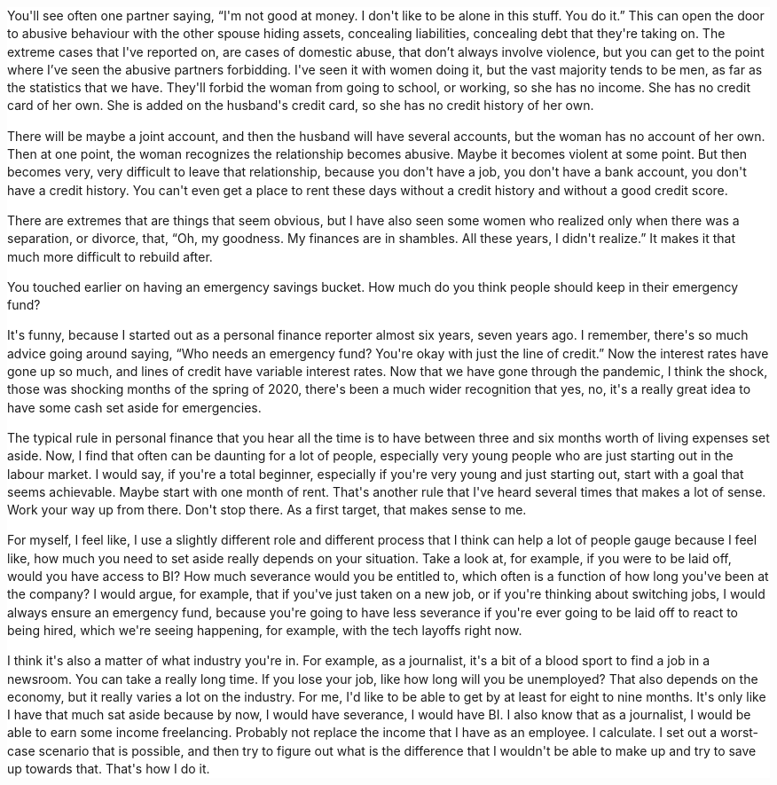 You'll see often one partner saying, “I'm not good at money. I don't like to be alone in this stuff. You do it.” This can open the door to abusive behaviour with the other spouse hiding assets, concealing liabilities, concealing debt that they're taking on. The extreme cases that I've reported on, are cases of domestic abuse, that don’t always involve violence, but you can get to the point where I’ve seen the abusive partners forbidding. I've seen it with women doing it, but the vast majority tends to be men, as far as the statistics that we have. They'll forbid the woman from going to school, or working, so she has no income. She has no credit card of her own. She is added on the husband's credit card, so she has no credit history of her own.

There will be maybe a joint account, and then the husband will have several accounts, but the woman has no account of her own. Then at one point, the woman recognizes the relationship becomes abusive. Maybe it becomes violent at some point. But then becomes very, very difficult to leave that relationship, because you don't have a job, you don't have a bank account, you don't have a credit history. You can't even get a place to rent these days without a credit history and without a good credit score.

There are extremes that are things that seem obvious, but I have also seen some women who realized only when there was a separation, or divorce, that, “Oh, my goodness. My finances are in shambles. All these years, I didn't realize.” It makes it that much more difficult to rebuild after.

You touched earlier on having an emergency savings bucket. How much do you think people should keep in their emergency fund?

It's funny, because I started out as a personal finance reporter almost six years, seven years ago. I remember, there's so much advice going around saying, “Who needs an emergency fund? You're okay with just the line of credit.” Now the interest rates have gone up so much, and lines of credit have variable interest rates. Now that we have gone through the pandemic, I think the shock, those was shocking months of the spring of 2020, there's been a much wider recognition that yes, no, it's a really great idea to have some cash set aside for emergencies.

The typical rule in personal finance that you hear all the time is to have between three and six months worth of living expenses set aside. Now, I find that often can be daunting for a lot of people, especially very young people who are just starting out in the labour market. I would say, if you're a total beginner, especially if you're very young and just starting out, start with a goal that seems achievable. Maybe start with one month of rent. That's another rule that I've heard several times that makes a lot of sense. Work your way up from there. Don't stop there. As a first target, that makes sense to me.

For myself, I feel like, I use a slightly different role and different process that I think can help a lot of people gauge because I feel like, how much you need to set aside really depends on your situation. Take a look at, for example, if you were to be laid off, would you have access to BI? How much severance would you be entitled to, which often is a function of how long you've been at the company? I would argue, for example, that if you've just taken on a new job, or if you're thinking about switching jobs, I would always ensure an emergency fund, because you're going to have less severance if you're ever going to be laid off to react to being hired, which we're seeing happening, for example, with the tech layoffs right now.

I think it's also a matter of what industry you're in. For example, as a journalist, it's a bit of a blood sport to find a job in a newsroom. You can take a really long time. If you lose your job, like how long will you be unemployed? That also depends on the economy, but it really varies a lot on the industry. For me, I'd like to be able to get by at least for eight to nine months. It's only like I have that much sat aside because by now, I would have severance, I would have BI. I also know that as a journalist, I would be able to earn some income freelancing. Probably not replace the income that I have as an employee. I calculate. I set out a worst-case scenario that is possible, and then try to figure out what is the difference that I wouldn't be able to make up and try to save up towards that. That's how I do it.
